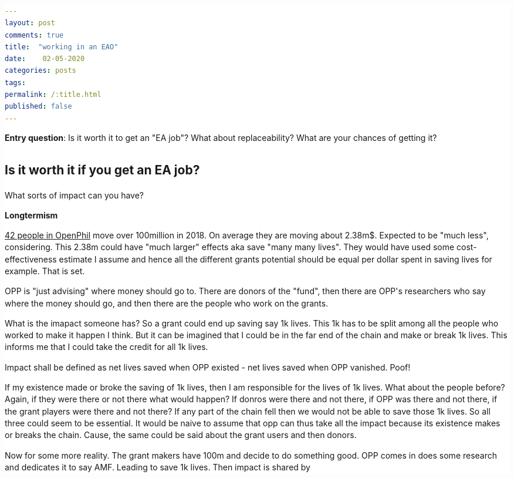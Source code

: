 ```yaml
---
layout: post
comments: true
title:  "working in an EAO"
date:    02-05-2020 
categories: posts
tags: 
permalink: /:title.html
published: false
---
```


**Entry question**: Is it worth it to get an "EA job"? What about
replaceability? What are your chances of getting it?

## Is it worth it if you get an EA job? 

What sorts of impact can you have?

**Longtermism**

[42 people in OpenPhil](https://www.openphilanthropy.org/about/team) move over 100million in 2018. On average
they are moving about 2.38m<span>$</span>. Expected to be "much less",
considering. This 2.38m could have "much larger" effects aka save
"many many lives". They would have used some cost-effectiveness
estimate I assume and hence all the different grants potential should
be equal per dollar spent in saving lives for example. That is set.

OPP is "just advising" where money should go to. There are donors of
the "fund", then there are OPP's researchers who say where the money
should go, and then there are the people who work on the grants. 

What is the imapact someone has? So a grant could end up saving say 1k
lives. This 1k has to be split among all the people who worked to make
it happen I think. But it can be imagined that I could be in the far
end of the chain and make or break 1k lives. This informs me that I
could take the credit for all 1k lives.

Impact shall be defined as net lives saved when OPP existed - net
lives saved when OPP vanished. Poof!

If my existence made or broke the saving of 1k lives, then I am
responsible for the lives of 1k lives. What about the people before?
Again, if they were there or not there what would happen? If donros
were there and not there, if OPP was there and not there, if the grant
players were there and not there? If any part of the chain fell then
we would not be able to save those 1k lives. So all three could seem
to be essential. It would be naive to assume that opp can thus take
all the impact because its existence makes or breaks the chain. Cause,
the same could be said about the grant users and then donors. 

Now for some more reality. The grant makers have 100m and decide to do
something good. OPP comes in does some research and dedicates it to
say AMF. Leading to save 1k lives. Then impact is shared by 
